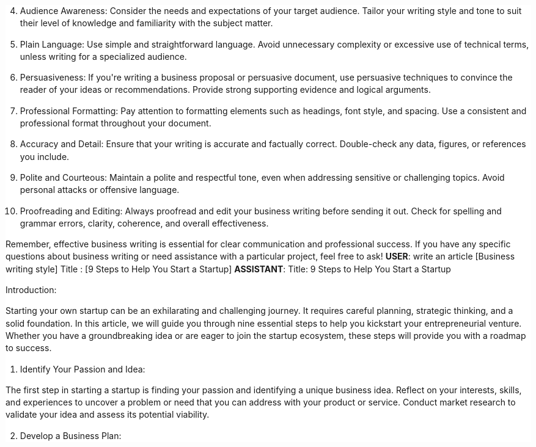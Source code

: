 

4. Audience Awareness: Consider the needs and expectations of your target audience. Tailor your writing style and tone to suit their level of knowledge and familiarity with the subject matter.



5. Plain Language: Use simple and straightforward language. Avoid unnecessary complexity or excessive use of technical terms, unless writing for a specialized audience.



6. Persuasiveness: If you're writing a business proposal or persuasive document, use persuasive techniques to convince the reader of your ideas or recommendations. Provide strong supporting evidence and logical arguments.



7. Professional Formatting: Pay attention to formatting elements such as headings, font style, and spacing. Use a consistent and professional format throughout your document.



8. Accuracy and Detail: Ensure that your writing is accurate and factually correct. Double-check any data, figures, or references you include.



9. Polite and Courteous: Maintain a polite and respectful tone, even when addressing sensitive or challenging topics. Avoid personal attacks or offensive language.



10. Proofreading and Editing: Always proofread and edit your business writing before sending it out. Check for spelling and grammar errors, clarity, coherence, and overall effectiveness.



Remember, effective business writing is essential for clear communication and professional success. If you have any specific questions about business writing or need assistance with a particular project, feel free to ask!
**USER**: write an article [Business writing style] Title : [9 Steps to Help You Start a Startup]
**ASSISTANT**: Title: 9 Steps to Help You Start a Startup



Introduction:

Starting your own startup can be an exhilarating and challenging journey. It requires careful planning, strategic thinking, and a solid foundation. In this article, we will guide you through nine essential steps to help you kickstart your entrepreneurial venture. Whether you have a groundbreaking idea or are eager to join the startup ecosystem, these steps will provide you with a roadmap to success.



1. Identify Your Passion and Idea:

The first step in starting a startup is finding your passion and identifying a unique business idea. Reflect on your interests, skills, and experiences to uncover a problem or need that you can address with your product or service. Conduct market research to validate your idea and assess its potential viability.



2. Develop a Business Plan:
